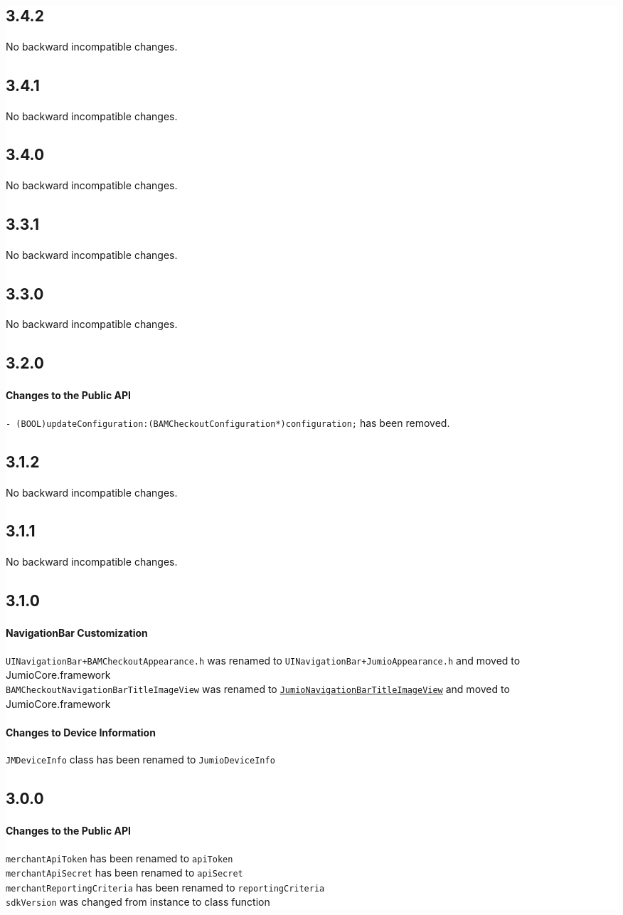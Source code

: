 ## 3.4.2
No backward incompatible changes.

## 3.4.1
No backward incompatible changes.

## 3.4.0
No backward incompatible changes.

## 3.3.1
No backward incompatible changes.

## 3.3.0
No backward incompatible changes.

## 3.2.0

#### Changes to the Public API
`- (BOOL)updateConfiguration:(BAMCheckoutConfiguration*)configuration;` has been removed.

## 3.1.2
No backward incompatible changes.

## 3.1.1
No backward incompatible changes.

## 3.1.0

#### NavigationBar Customization
`UINavigationBar+BAMCheckoutAppearance.h` was renamed to `UINavigationBar+JumioAppearance.h` and moved to JumioCore.framework</br>
`BAMCheckoutNavigationBarTitleImageView` was renamed to [`JumioNavigationBarTitleImageView`](https://jumio.github.io/mobile-sdk-ios/BAMCheckout/Classes/JumioNavigationBarTitleImageView.html) and moved to JumioCore.framework


#### Changes to Device Information
`JMDeviceInfo` class has been renamed to `JumioDeviceInfo`

## 3.0.0

#### Changes to the Public API
`merchantApiToken` has been renamed to `apiToken`</br>
`merchantApiSecret` has been renamed to `apiSecret`</br>
`merchantReportingCriteria` has been renamed to `reportingCriteria`</br>
`sdkVersion` was changed from instance to class function
